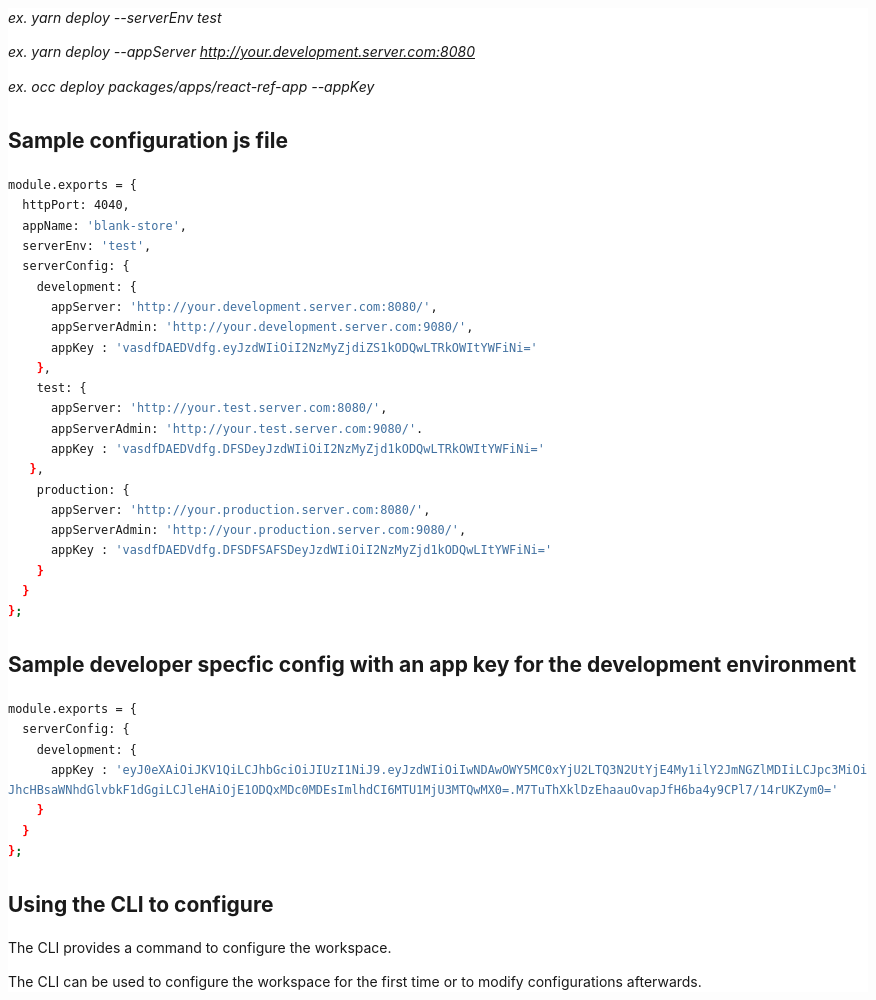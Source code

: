 *ex. yarn deploy --serverEnv test*

*ex. yarn deploy --appServer http://your.development.server.com:8080*

*ex. occ deploy packages/apps/react-ref-app --appKey*

## Sample configuration js file
```sh
module.exports = {
  httpPort: 4040,
  appName: 'blank-store',
  serverEnv: 'test',
  serverConfig: {
    development: {
      appServer: 'http://your.development.server.com:8080/',
      appServerAdmin: 'http://your.development.server.com:9080/',
      appKey : 'vasdfDAEDVdfg.eyJzdWIiOiI2NzMyZjdiZS1kODQwLTRkOWItYWFiNi='
    },
    test: {
      appServer: 'http://your.test.server.com:8080/',
      appServerAdmin: 'http://your.test.server.com:9080/'.
      appKey : 'vasdfDAEDVdfg.DFSDeyJzdWIiOiI2NzMyZjd1kODQwLTRkOWItYWFiNi='
   },
    production: {
      appServer: 'http://your.production.server.com:8080/',
      appServerAdmin: 'http://your.production.server.com:9080/',
      appKey : 'vasdfDAEDVdfg.DFSDFSAFSDeyJzdWIiOiI2NzMyZjd1kODQwLItYWFiNi='
    }
  }
};

```
## Sample developer specfic config with an app key for the development environment
```sh
module.exports = {
  serverConfig: {
    development: {
      appKey : 'eyJ0eXAiOiJKV1QiLCJhbGciOiJIUzI1NiJ9.eyJzdWIiOiIwNDAwOWY5MC0xYjU2LTQ3N2UtYjE4My1ilY2JmNGZlMDIiLCJpc3MiOiJhcHBsaWNhdGlvbkF1dGgiLCJleHAiOjE1ODQxMDc0MDEsImlhdCI6MTU1MjU3MTQwMX0=.M7TuThXklDzEhaauOvapJfH6ba4y9CPl7/14rUKZym0='
    }
  }
};
```

## Using the CLI to configure
The CLI provides a command to configure the workspace.

The CLI can be used to configure the workspace for the first time or to modify configurations afterwards.
